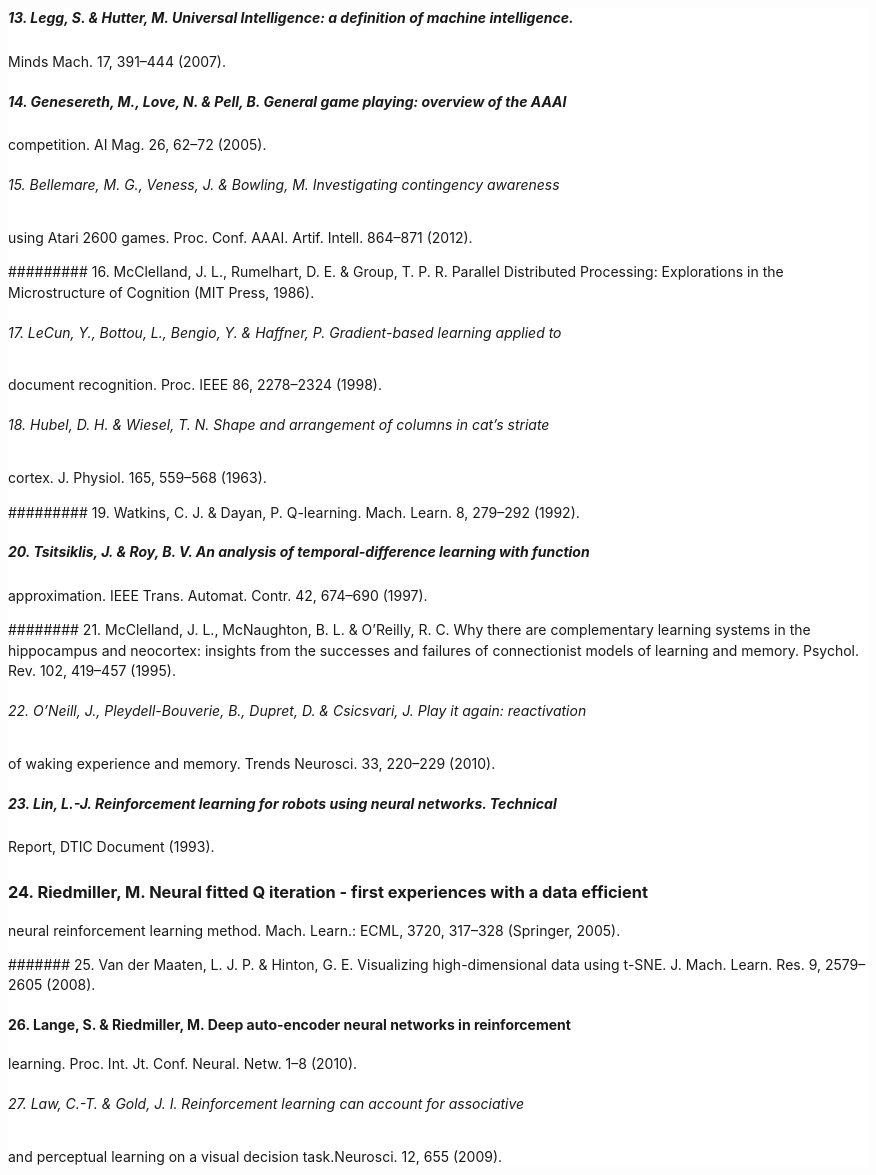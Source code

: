 ##### 13. Legg, S. & Hutter, M. Universal Intelligence: a definition of machine intelligence.
Minds Mach. 17, 391–444 (2007).

##### 14. Genesereth, M., Love, N. & Pell, B. General game playing: overview of the AAAI
 competition. AI Mag. 26, 62–72 (2005).

###### 15. Bellemare, M. G., Veness, J. & Bowling, M. Investigating contingency awareness
 using Atari 2600 games. Proc. Conf. AAAI. Artif. Intell. 864–871 (2012).

######### 16. McClelland, J. L., Rumelhart, D. E. & Group, T. P. R. Parallel Distributed Processing:
Explorations in the Microstructure of Cognition (MIT Press, 1986).

###### 17. LeCun, Y., Bottou, L., Bengio, Y. & Haffner, P. Gradient-based learning applied to
 document recognition. Proc. IEEE 86, 2278–2324 (1998).

###### 18. Hubel, D. H. & Wiesel, T. N. Shape and arrangement of columns in cat’s striate
 cortex. J. Physiol. 165, 559–568 (1963).

######### 19. Watkins, C. J. & Dayan, P. Q-learning. Mach. Learn. 8, 279–292 (1992).
##### 20. Tsitsiklis, J. & Roy, B. V. An analysis of temporal-difference learning with function
 approximation. IEEE Trans. Automat. Contr. 42, 674–690 (1997).

######## 21. McClelland, J. L., McNaughton, B. L. & O’Reilly, R. C. Why there are complementary
 learning systems in the hippocampus and neocortex: insights from the successes and failures of connectionist models of learning and memory. Psychol. Rev. 102, 419–457 (1995).

###### 22. O’Neill, J., Pleydell-Bouverie, B., Dupret, D. & Csicsvari, J. Play it again: reactivation
 of waking experience and memory. Trends Neurosci. 33, 220–229 (2010).

##### 23. Lin, L.-J. Reinforcement learning for robots using neural networks. Technical
Report, DTIC Document (1993).

### 24. Riedmiller, M. Neural fitted Q iteration - first experiences with a data efficient
 neural reinforcement learning method. Mach. Learn.: ECML, 3720, 317–328 (Springer, 2005).

####### 25. Van der Maaten, L. J. P. & Hinton, G. E. Visualizing high-dimensional data using
 t-SNE. J. Mach. Learn. Res. 9, 2579–2605 (2008).

#### 26. Lange, S. & Riedmiller, M. Deep auto-encoder neural networks in reinforcement
 learning. Proc. Int. Jt. Conf. Neural. Netw. 1–8 (2010).

###### 27. Law, C.-T. & Gold, J. I. Reinforcement learning can account for associative
 and perceptual learning on a visual decision task.Neurosci. 12, 655 (2009).
